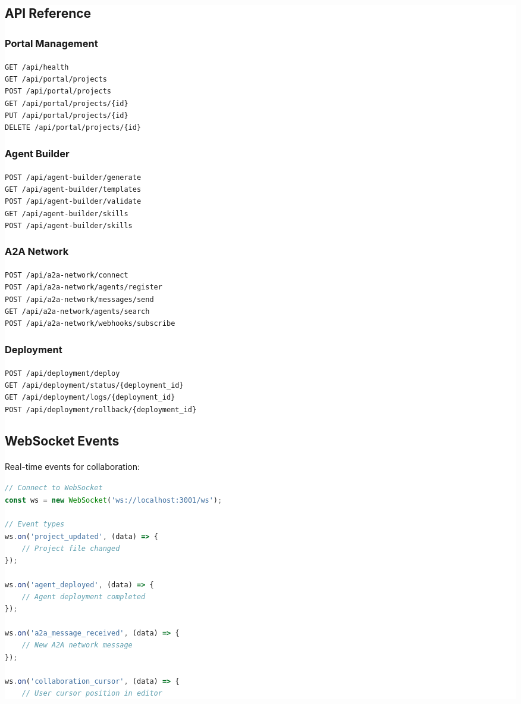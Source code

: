 ## API Reference

### Portal Management

```http
GET /api/health
GET /api/portal/projects
POST /api/portal/projects
GET /api/portal/projects/{id}
PUT /api/portal/projects/{id}
DELETE /api/portal/projects/{id}
```

### Agent Builder

```http
POST /api/agent-builder/generate
GET /api/agent-builder/templates
POST /api/agent-builder/validate
GET /api/agent-builder/skills
POST /api/agent-builder/skills
```

### A2A Network

```http
POST /api/a2a-network/connect
POST /api/a2a-network/agents/register
POST /api/a2a-network/messages/send
GET /api/a2a-network/agents/search
POST /api/a2a-network/webhooks/subscribe
```

### Deployment

```http
POST /api/deployment/deploy
GET /api/deployment/status/{deployment_id}
GET /api/deployment/logs/{deployment_id}
POST /api/deployment/rollback/{deployment_id}
```

## WebSocket Events

Real-time events for collaboration:

```javascript
// Connect to WebSocket
const ws = new WebSocket('ws://localhost:3001/ws');

// Event types
ws.on('project_updated', (data) => {
    // Project file changed
});

ws.on('agent_deployed', (data) => {
    // Agent deployment completed
});

ws.on('a2a_message_received', (data) => {
    // New A2A network message
});

ws.on('collaboration_cursor', (data) => {
    // User cursor position in editor
```